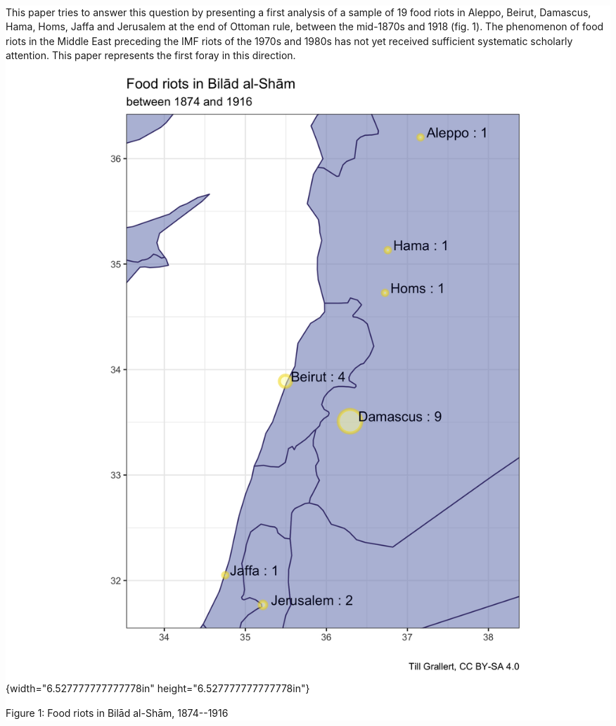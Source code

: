 This paper tries to answer this question by presenting a first analysis of a sample of 19 food riots in Aleppo, Beirut, Damascus, Hama, Homs, Jaffa and Jerusalem at the end of Ottoman rule, between the mid-1870s and 1918 (fig. 1). The phenomenon of food riots in the Middle East preceding the IMF riots of the 1970s and 1980s has not yet received sufficient systematic scholarly attention. This paper represents the first foray in this direction.

![Figure 1: Food riots in Bilād al-Shām, 1874--1916](./assets/image1.png){width="6.527777777777778in" height="6.527777777777778in"}

Figure 1: Food riots in Bilād al-Shām, 1874--1916
